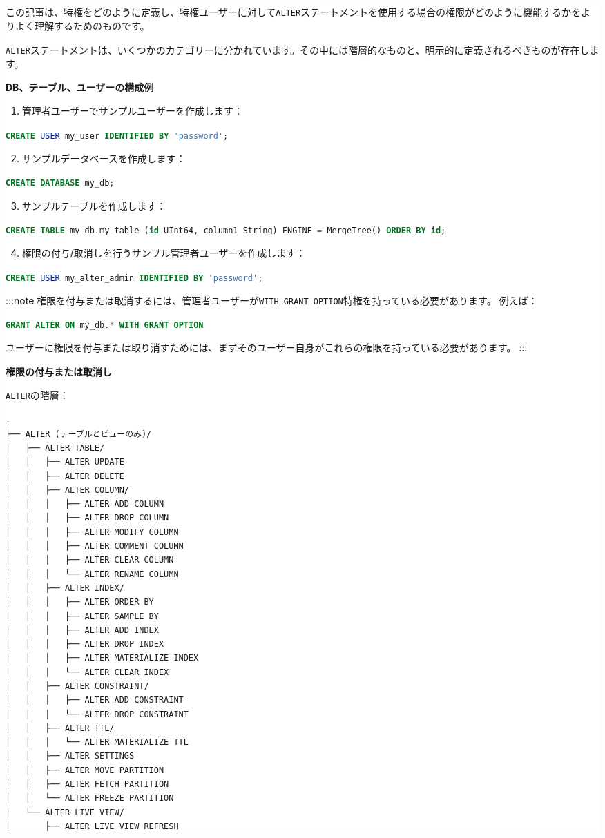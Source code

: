 この記事は、特権をどのように定義し、特権ユーザーに対して`ALTER`ステートメントを使用する場合の権限がどのように機能するかをよりよく理解するためのものです。

`ALTER`ステートメントは、いくつかのカテゴリーに分かれています。その中には階層的なものと、明示的に定義されるべきものが存在します。

**DB、テーブル、ユーザーの構成例**

1. 管理者ユーザーでサンプルユーザーを作成します：
```sql
CREATE USER my_user IDENTIFIED BY 'password';
```

2. サンプルデータベースを作成します：
```sql
CREATE DATABASE my_db;
```

3. サンプルテーブルを作成します：
```sql
CREATE TABLE my_db.my_table (id UInt64, column1 String) ENGINE = MergeTree() ORDER BY id;
```

4. 権限の付与/取消しを行うサンプル管理者ユーザーを作成します：
```sql
CREATE USER my_alter_admin IDENTIFIED BY 'password';
```

:::note
権限を付与または取消するには、管理者ユーザーが`WITH GRANT OPTION`特権を持っている必要があります。
例えば：
  ```sql
  GRANT ALTER ON my_db.* WITH GRANT OPTION
  ```
ユーザーに権限を付与または取り消すためには、まずそのユーザー自身がこれらの権限を持っている必要があります。
:::

**権限の付与または取消し**

`ALTER`の階層：

```
.
├── ALTER (テーブルとビューのみ)/
│   ├── ALTER TABLE/
│   │   ├── ALTER UPDATE
│   │   ├── ALTER DELETE
│   │   ├── ALTER COLUMN/
│   │   │   ├── ALTER ADD COLUMN
│   │   │   ├── ALTER DROP COLUMN
│   │   │   ├── ALTER MODIFY COLUMN
│   │   │   ├── ALTER COMMENT COLUMN
│   │   │   ├── ALTER CLEAR COLUMN
│   │   │   └── ALTER RENAME COLUMN
│   │   ├── ALTER INDEX/
│   │   │   ├── ALTER ORDER BY
│   │   │   ├── ALTER SAMPLE BY
│   │   │   ├── ALTER ADD INDEX
│   │   │   ├── ALTER DROP INDEX
│   │   │   ├── ALTER MATERIALIZE INDEX
│   │   │   └── ALTER CLEAR INDEX
│   │   ├── ALTER CONSTRAINT/
│   │   │   ├── ALTER ADD CONSTRAINT
│   │   │   └── ALTER DROP CONSTRAINT
│   │   ├── ALTER TTL/
│   │   │   └── ALTER MATERIALIZE TTL
│   │   ├── ALTER SETTINGS
│   │   ├── ALTER MOVE PARTITION
│   │   ├── ALTER FETCH PARTITION
│   │   └── ALTER FREEZE PARTITION
│   └── ALTER LIVE VIEW/
│       ├── ALTER LIVE VIEW REFRESH
```